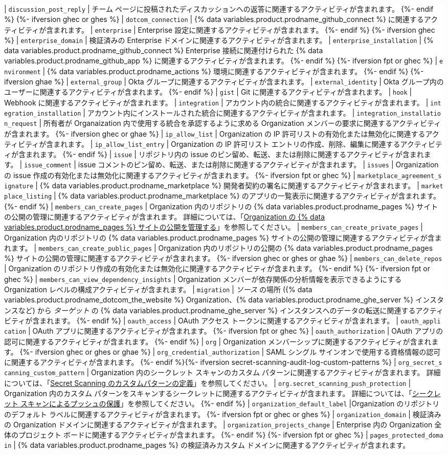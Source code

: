 | `discussion_post_reply`   | チーム ページに投稿されたディスカッションへの返答に関連するアクティビティが含まれます。
{%- endif %} {%- ifversion ghec or ghes %} | `dotcom_connection` | {% data variables.product.prodname_github_connect %} に関連するアクティビティが含まれます。
| `enterprise` | Enterprise 設定に関連するアクティビティが含まれます。
{%- endif %} {%- ifversion ghec %} | `enterprise_domain` | 検証済みの Enterprise ドメインに関連するアクティビティが含まれます。
| `enterprise_installation` | {% data variables.product.prodname_github_connect %} Enterprise 接続に関連付けられた {% data variables.product.prodname_github_app %} に関連するアクティビティが含まれます。
{%- endif %} {%- ifversion fpt or ghec %} | `environment` | {% data variables.product.prodname_actions %} 環境に関連するアクティビティが含まれます。
{%- endif %} {%- ifversion ghae %} | `external_group` | Okta グループに関連するアクティビティが含まれます。
| `external_identity` | Okta グループ内のユーザーに関連するアクティビティが含まれます。
{%- endif %} | `gist` | Git に関連するアクティビティが含まれます。
| `hook` | Webhook に関連するアクティビティが含まれます。
| `integration` | アカウント内の統合に関連するアクティビティが含まれます。
| `integration_installation` | アカウント内にインストールされた統合に関連するアクティビティが含まれます。
| `integration_installation_request`  | 所有者が Organaization 内で使用する統合を承認するように求める Organization メンバーの要求に関連するアクティビティが含まれます。
{%- ifversion ghec or ghae %} | `ip_allow_list`   | Organization の IP 許可リストの有効化または無効化に関連するアクティビティが含まれます。
| `ip_allow_list_entry`   | Organization の IP 許可リスト エントリの作成、削除、編集に関連するアクティビティが含まれます。
{%- endif %} | `issue`  | リポジトリ内の issue のピン留め、転送、または削除に関連するアクティビティが含まれます。
| `issue_comment` | issue コメントのピン留め、転送、または削除に関連するアクティビティが含まれます。
| `issues` | Organization の issue 作成の有効化または無効化に関連するアクティビティが含まれます。
{%- ifversion fpt or ghec %} | `marketplace_agreement_signature` | {% data variables.product.prodname_marketplace %} 開発者契約の署名に関連するアクティビティが含まれます。
| `marketplace_listing` | {% data variables.product.prodname_marketplace %} のアプリの一覧表示に関連するアクティビティが含まれます。
{%- endif %} | `members_can_create_pages`   | Organization 内のリポジトリの {% data variables.product.prodname_pages %} サイトの公開の管理に関連するアクティビティが含まれます。 詳細については、「[Organization の {% data variables.product.prodname_pages %} サイトの公開を管理する](/organizations/managing-organization-settings/managing-the-publication-of-github-pages-sites-for-your-organization)」を参照してください。
| `members_can_create_private_pages` | Organization 内のリポジトリの {% data variables.product.prodname_pages %} サイトの公開の管理に関連するアクティビティが含まれます。
| `members_can_create_public_pages` | Organization 内のリポジトリの公開の {% data variables.product.prodname_pages %} サイトの公開の管理に関連するアクティビティが含まれます。
{%- ifversion ghec or ghes or ghae %} | `members_can_delete_repos` | Organization のリポジトリ作成の有効化または無効化に関連するアクティビティが含まれます。
{%- endif %} {%- ifversion fpt or ghec %} | `members_can_view_dependency_insights` | Organization メンバーが依存関係の分析情報を表示できるようにする Organization レベルの構成アクティビティが含まれます。
| `migration` | *ソース* の場所 ({% data variables.product.prodname_dotcom_the_website %} Organization、{% data variables.product.prodname_ghe_server %} インスタンスなど) から *ターゲット* の {% data variables.product.prodname_ghe_server %} インスタンスへのデータの転送に関連するアクティビティが含まれます。
{%- endif %} | `oauth_access` | OAuth アクセス トークンに関連するアクティビティが含まれます。
| `oauth_application` | OAuth アプリに関連するアクティビティが含まれます。
{%- ifversion fpt or ghec %} | `oauth_authorization` | OAuth アプリの認可に関連するアクティビティが含まれます。
{%- endif %} | `org`   | Organization メンバーシップに関連するアクティビティが含まれます。
{%- ifversion ghec or ghes or ghae %} | `org_credential_authorization` | SAML シングル サインオンで使用する資格情報の認可に関連するアクティビティが含まれます。
{%- endif %}{%- ifversion secret-scanning-audit-log-custom-patterns %} | `org_secret_scanning_custom_pattern` | Organization 内のシークレット スキャンのカスタム パターンに関連するアクティビティが含まれます。 詳細については、「[Secret Scanning のカスタムパターンの定義](/code-security/secret-scanning/defining-custom-patterns-for-secret-scanning)」を参照してください。
| `org.secret_scanning_push_protection` | Organization 内のカスタム パターンをスキャンするシークレットに関連するアクティビティが含まれます。 詳細については、「[シークレット スキャンによるプッシュの保護](/code-security/secret-scanning/protecting-pushes-with-secret-scanning)」を参照してください。
{%- endif %} | `organization_default_label` |Organization のリポジトリのデフォルト ラベルに関連するアクティビティが含まれます。
{%- ifversion fpt or ghec or ghes %} | `organization_domain` | 検証済みの Organization ドメインに関連するアクティビティが含まれます。
| `organization_projects_change` | Enterprise 内の Organization 全体のプロジェクト ボードに関連するアクティビティが含まれます。
{%- endif %} {%- ifversion fpt or ghec %} | `pages_protected_domain` | {% data variables.product.prodname_pages %} の検証済みカスタム ドメインに関連するアクティビティが含まれます。